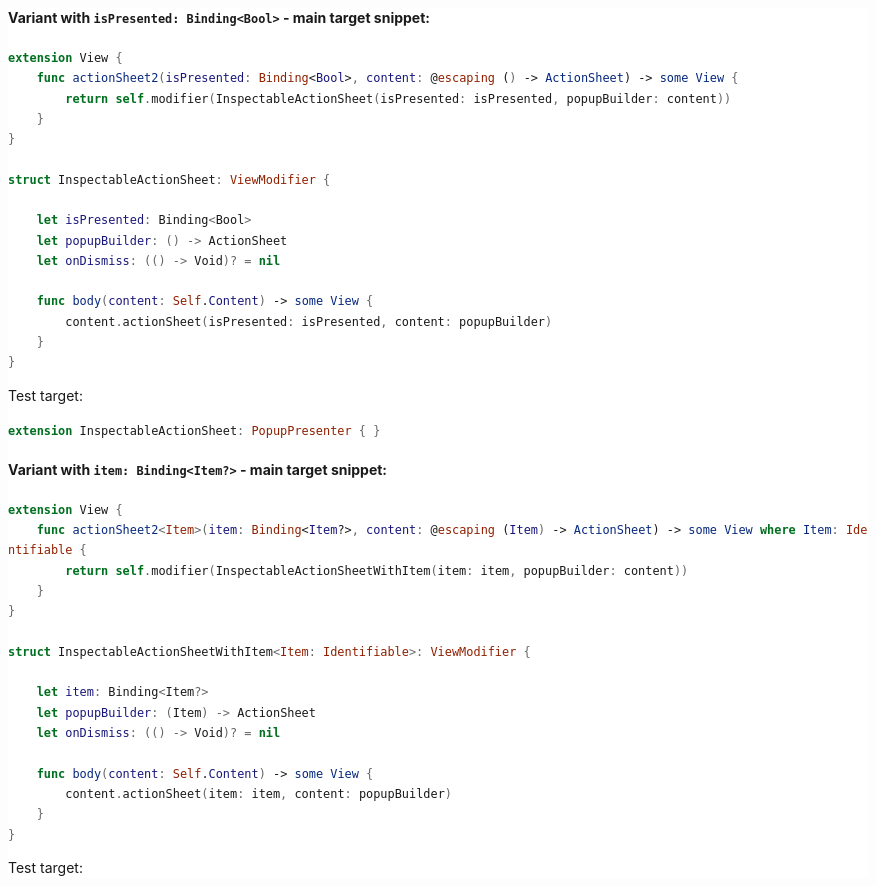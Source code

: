 #### Variant with `isPresented: Binding<Bool>` - main target snippet:

```swift
extension View {
    func actionSheet2(isPresented: Binding<Bool>, content: @escaping () -> ActionSheet) -> some View {
        return self.modifier(InspectableActionSheet(isPresented: isPresented, popupBuilder: content))
    }
}

struct InspectableActionSheet: ViewModifier {
    
    let isPresented: Binding<Bool>
    let popupBuilder: () -> ActionSheet
    let onDismiss: (() -> Void)? = nil
    
    func body(content: Self.Content) -> some View {
        content.actionSheet(isPresented: isPresented, content: popupBuilder)
    }
}
```

Test target:

```swift
extension InspectableActionSheet: PopupPresenter { }
```

#### Variant with `item: Binding<Item?>` - main target snippet:

```swift
extension View {
    func actionSheet2<Item>(item: Binding<Item?>, content: @escaping (Item) -> ActionSheet) -> some View where Item: Identifiable {
        return self.modifier(InspectableActionSheetWithItem(item: item, popupBuilder: content))
    }
}

struct InspectableActionSheetWithItem<Item: Identifiable>: ViewModifier {
    
    let item: Binding<Item?>
    let popupBuilder: (Item) -> ActionSheet
    let onDismiss: (() -> Void)? = nil
    
    func body(content: Self.Content) -> some View {
        content.actionSheet(item: item, content: popupBuilder)
    }
}
```

Test target:
